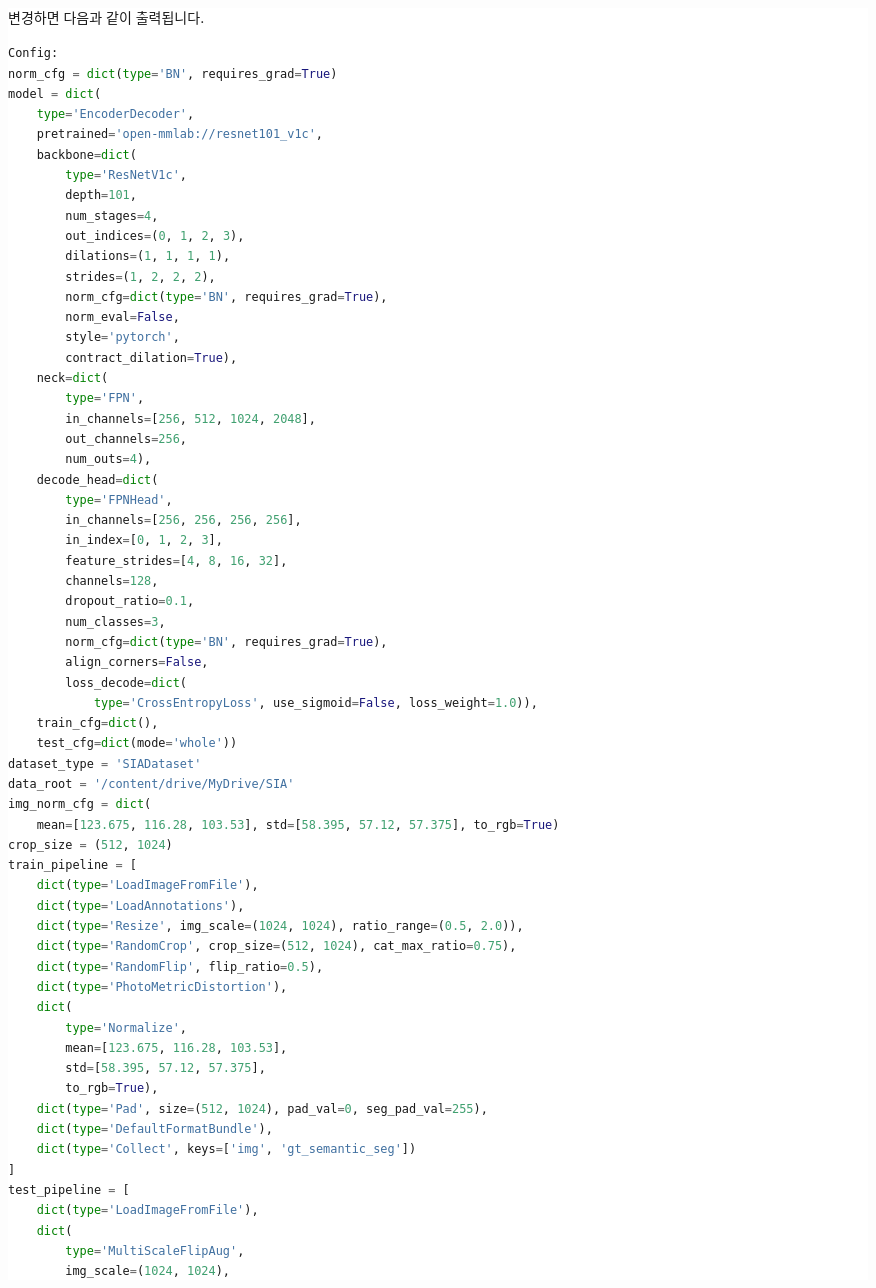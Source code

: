 변경하면 다음과 같이 출력됩니다.

```python
Config:
norm_cfg = dict(type='BN', requires_grad=True)
model = dict(
    type='EncoderDecoder',
    pretrained='open-mmlab://resnet101_v1c',
    backbone=dict(
        type='ResNetV1c',
        depth=101,
        num_stages=4,
        out_indices=(0, 1, 2, 3),
        dilations=(1, 1, 1, 1),
        strides=(1, 2, 2, 2),
        norm_cfg=dict(type='BN', requires_grad=True),
        norm_eval=False,
        style='pytorch',
        contract_dilation=True),
    neck=dict(
        type='FPN',
        in_channels=[256, 512, 1024, 2048],
        out_channels=256,
        num_outs=4),
    decode_head=dict(
        type='FPNHead',
        in_channels=[256, 256, 256, 256],
        in_index=[0, 1, 2, 3],
        feature_strides=[4, 8, 16, 32],
        channels=128,
        dropout_ratio=0.1,
        num_classes=3,
        norm_cfg=dict(type='BN', requires_grad=True),
        align_corners=False,
        loss_decode=dict(
            type='CrossEntropyLoss', use_sigmoid=False, loss_weight=1.0)),
    train_cfg=dict(),
    test_cfg=dict(mode='whole'))
dataset_type = 'SIADataset'
data_root = '/content/drive/MyDrive/SIA'
img_norm_cfg = dict(
    mean=[123.675, 116.28, 103.53], std=[58.395, 57.12, 57.375], to_rgb=True)
crop_size = (512, 1024)
train_pipeline = [
    dict(type='LoadImageFromFile'),
    dict(type='LoadAnnotations'),
    dict(type='Resize', img_scale=(1024, 1024), ratio_range=(0.5, 2.0)),
    dict(type='RandomCrop', crop_size=(512, 1024), cat_max_ratio=0.75),
    dict(type='RandomFlip', flip_ratio=0.5),
    dict(type='PhotoMetricDistortion'),
    dict(
        type='Normalize',
        mean=[123.675, 116.28, 103.53],
        std=[58.395, 57.12, 57.375],
        to_rgb=True),
    dict(type='Pad', size=(512, 1024), pad_val=0, seg_pad_val=255),
    dict(type='DefaultFormatBundle'),
    dict(type='Collect', keys=['img', 'gt_semantic_seg'])
]
test_pipeline = [
    dict(type='LoadImageFromFile'),
    dict(
        type='MultiScaleFlipAug',
        img_scale=(1024, 1024),
```